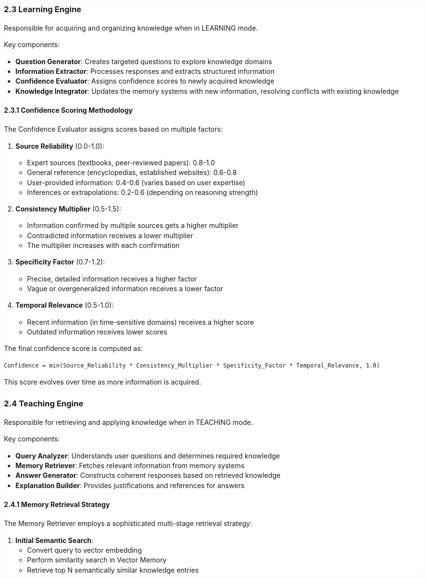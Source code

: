 ### 2.3 Learning Engine
Responsible for acquiring and organizing knowledge when in LEARNING mode. 

Key components:
- **Question Generator**: Creates targeted questions to explore knowledge domains
- **Information Extractor**: Processes responses and extracts structured information
- **Confidence Evaluator**: Assigns confidence scores to newly acquired knowledge
- **Knowledge Integrator**: Updates the memory systems with new information, resolving conflicts with existing knowledge

#### 2.3.1 Confidence Scoring Methodology

The Confidence Evaluator assigns scores based on multiple factors:

1. **Source Reliability** (0.0-1.0):
   - Expert sources (textbooks, peer-reviewed papers): 0.8-1.0
   - General reference (encyclopedias, established websites): 0.6-0.8
   - User-provided information: 0.4-0.6 (varies based on user expertise)
   - Inferences or extrapolations: 0.2-0.6 (depending on reasoning strength)

2. **Consistency Multiplier** (0.5-1.5):
   - Information confirmed by multiple sources gets a higher multiplier
   - Contradicted information receives a lower multiplier
   - The multiplier increases with each confirmation

3. **Specificity Factor** (0.7-1.2):
   - Precise, detailed information receives a higher factor
   - Vague or overgeneralized information receives a lower factor

4. **Temporal Relevance** (0.5-1.0):
   - Recent information (in time-sensitive domains) receives a higher score
   - Outdated information receives lower scores

The final confidence score is computed as:
```
Confidence = min(Source_Reliability * Consistency_Multiplier * Specificity_Factor * Temporal_Relevance, 1.0)
```

This score evolves over time as more information is acquired.

### 2.4 Teaching Engine
Responsible for retrieving and applying knowledge when in TEACHING mode.

Key components:
- **Query Analyzer**: Understands user questions and determines required knowledge
- **Memory Retriever**: Fetches relevant information from memory systems
- **Answer Generator**: Constructs coherent responses based on retrieved knowledge
- **Explanation Builder**: Provides justifications and references for answers

#### 2.4.1 Memory Retrieval Strategy

The Memory Retriever employs a sophisticated multi-stage retrieval strategy:

1. **Initial Semantic Search**:
   - Convert query to vector embedding
   - Perform similarity search in Vector Memory
   - Retrieve top N semantically similar knowledge entries
